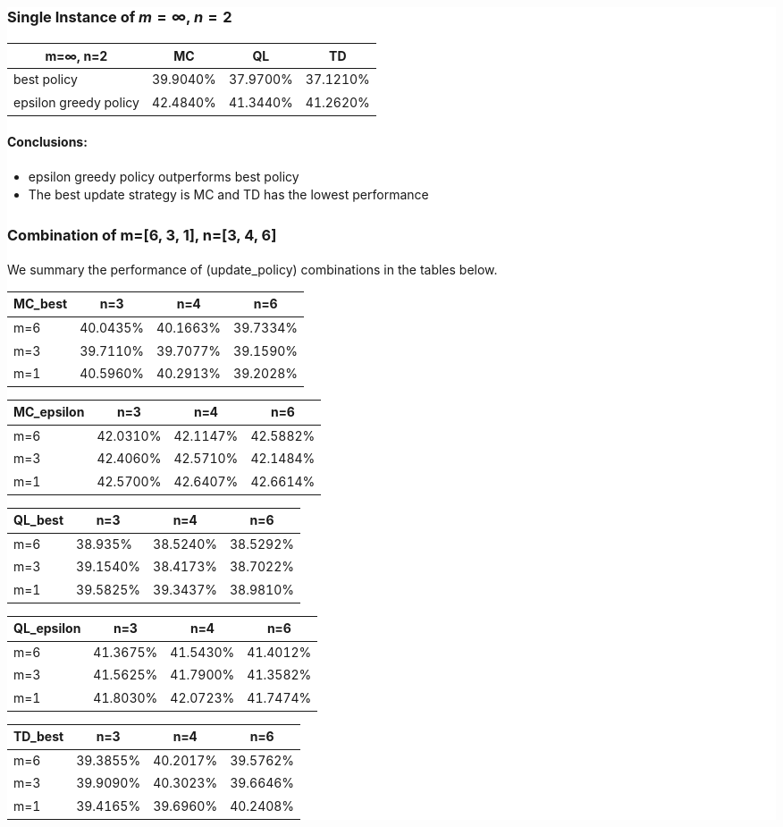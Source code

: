 ### Single Instance of $m=\infty$, $n=2$

| m=$\infty$, n=2       | MC       | QL       | TD       |
| --------------------- | -------- | -------- | -------- |
| best policy           | 39.9040% | 37.9700% | 37.1210% |
| epsilon greedy policy | 42.4840% | 41.3440% | 41.2620% |

#### Conclusions:

- epsilon greedy policy outperforms best policy
- The best update strategy is MC and TD has the lowest performance

### Combination of m=[6, 3, 1], n=[3, 4, 6]

We summary the performance of (update_policy) combinations in the tables below.

| MC_best | n=3      | n=4      | n=6      |
| ------- | -------- | -------- | -------- |
| m=6     | 40.0435% | 40.1663% | 39.7334% |
| m=3     | 39.7110% | 39.7077% | 39.1590% |
| m=1     | 40.5960% | 40.2913% | 39.2028% |

| MC_epsilon | n=3      | n=4      | n=6      |
| ---------- | -------- | -------- | -------- |
| m=6        | 42.0310% | 42.1147% | 42.5882% |
| m=3        | 42.4060% | 42.5710% | 42.1484% |
| m=1        | 42.5700% | 42.6407% | 42.6614% |

| QL_best | n=3      | n=4      | n=6      |
| ------- | -------- | -------- | -------- |
| m=6     | 38.935%  | 38.5240% | 38.5292% |
| m=3     | 39.1540% | 38.4173% | 38.7022% |
| m=1     | 39.5825% | 39.3437% | 38.9810% |

| QL_epsilon | n=3      | n=4      | n=6      |
| ---------- | -------- | -------- | -------- |
| m=6        | 41.3675% | 41.5430% | 41.4012% |
| m=3        | 41.5625% | 41.7900% | 41.3582% |
| m=1        | 41.8030% | 42.0723% | 41.7474% |

| TD_best | n=3      | n=4      | n=6      |
| ------- | -------- | -------- | -------- |
| m=6     | 39.3855% | 40.2017% | 39.5762% |
| m=3     | 39.9090% | 40.3023% | 39.6646% |
| m=1     | 39.4165% | 39.6960% | 40.2408% |
